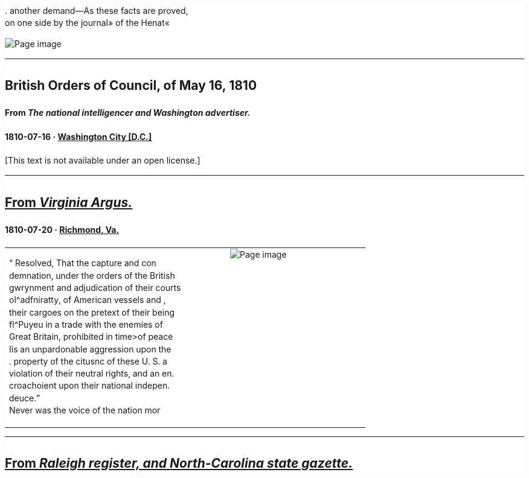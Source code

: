 . another demand—As these facts are proved,  
on one side by the journal» of the Henat«
</td><td style="width: 50%; max-height: 75%; margin: auto; display: block;">
<img alt="Page image" src="https://tile.loc.gov/image-services/iiif/service:ndnp:vi:batch_vi_loons_ver01:data:sn84024736:00414183827:1809041101:0420/pct:5.377906976744186,66.3768115942029,18.156492248062015,16.160470489392985/!600,600/0/default.jpg"/>
</td>
</tr></table>

---

## British Orders of Council, of May 16, 1810

#### From _The national intelligencer and Washington advertiser._

#### 1810-07-16 &middot; [Washington City [D.C.]](http://dbpedia.org/resource/Washington%2C_D.C.)

[This text is not available under an open license.]

---

## [From _Virginia Argus._](https://www.loc.gov/resource/sn84024710/1810-07-20/ed-1/?sp=3)

#### 1810-07-20 &middot; [Richmond, Va.](http://dbpedia.org/resource/Richmond%2C_Virginia)

<table style="width: 100%;"><tr><td style="width: 50%">

  
“ Resolved, That the capture and con­  
demnation, under the orders of the British  
gwrynment and adjudication of their courts  
ol^adfniratty, of American vessels and ,  
their cargoes on the pretext of their being  
fl^Puyeu in a trade with the enemies of  
Great Britain, prohibited in time&gt;of peace  
Iis an unpardonable aggression upon the  
. property of the citusnc of these U. S. a  
violation of their neutral rights, and an en.  
croachoient upon their national indepen.  
deuce.”  
Never was the voice of the nation mor
</td><td style="width: 50%; max-height: 75%; margin: auto; display: block;">
<img alt="Page image" src="https://tile.loc.gov/image-services/iiif/service:ndnp:vi:batch_vi_otters_ver02:data:sn84024710:00414184236:1810072001:0237/pct:2.9224428624953167,6.4455569461827285,19.564131385038092,7.55110554860242/!600,600/0/default.jpg"/>
</td>
</tr></table>

---

## [From _Raleigh register, and North-Carolina state gazette._](https://newspapers.digitalnc.org/lccn/sn92073047/1810-08-09/ed-1/seq-4/)
